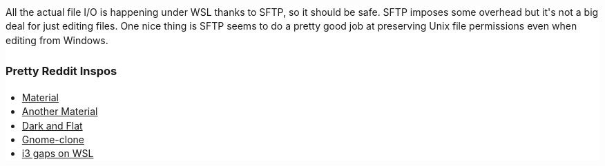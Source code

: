 All the actual file I/O is happening under WSL thanks to SFTP, so it should be safe. SFTP imposes some overhead but it's not a big deal for just editing files. One nice thing is SFTP seems to do a pretty good job at preserving Unix file permissions even when editing from Windows.

### Pretty Reddit Inspos
- [Material](https://www.reddit.com/r/desktops/comments/92s1x1/almost_finishing_my_desktop/)
- [Another Material](https://www.reddit.com/r/desktops/comments/90qfdg/im_not_for_names/)
- [Dark and Flat](https://www.reddit.com/r/desktops/comments/8wlq1v/my_dark_windows_10/)
- [Gnome-clone](https://www.reddit.com/r/desktops/comments/92i74v/windows_gnomelike_windows_desktop/)
- [i3 gaps on WSL](https://www.reddit.com/r/unixporn/comments/6qo2ti/i3gaps_on_wsl_a_number_of_themes_using_wpgtk/)
